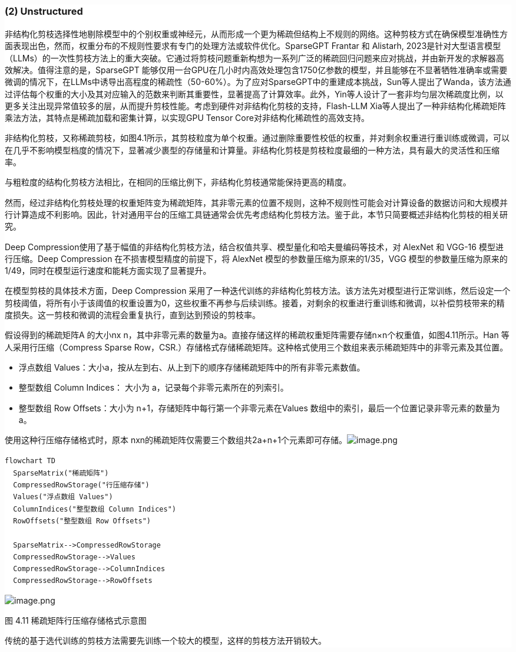 ### (2) Unstructured

非结构化剪枝选择性地剔除模型中的个别权重或神经元，从而形成一个更为稀疏但结构上不规则的网络。这种剪枝方式在确保模型准确性方面表现出色，然而，权重分布的不规则性要求有专门的处理方法或软件优化。SparseGPT Frantar 和 Alistarh, 2023是针对大型语言模型（LLMs）的一次性剪枝方法上的重大突破。它通过将剪枝问题重新构想为一系列广泛的稀疏回归问题来应对挑战，并由新开发的求解器高效解决。值得注意的是，SparseGPT 能够仅用一台GPU在几小时内高效处理包含1750亿参数的模型，并且能够在不显著牺牲准确率或需要微调的情况下，在LLMs中诱导出高程度的稀疏性（50-60%）。为了应对SparseGPT中的重建成本挑战，Sun等人提出了Wanda，该方法通过评估每个权重的大小及其对应输入的范数来判断其重要性，显著提高了计算效率。此外，Yin等人设计了一套非均匀层次稀疏度比例，以更多关注出现异常值较多的层，从而提升剪枝性能。考虑到硬件对非结构化剪枝的支持，Flash-LLM Xia等人提出了一种非结构化稀疏矩阵乘法方法，其特点是稀疏加载和密集计算，以实现GPU Tensor Core对非结构化稀疏性的高效支持。

非结构化剪枝，又称稀疏剪枝，如图4.1所示，其剪枝粒度为单个权重。通过删除重要性校低的权重，并对剩余权重进行重训练或微调，可以在几乎不影响模型档度的情况下，显著减少裹型的存储量和计算量。非结构化剪枝是剪枝粒度最细的一种方法，具有最大的灵活性和压缩率。

与粗粒度的结构化剪枝方法相比，在相同的压缩比例下，非结构化剪枝通常能保持更高的精度。

然而，经过非结构化剪枝处理的权重矩阵变为稀疏矩阵，其非零元素的位置不规则，这种不规则性可能会对计算设备的数据访问和大规模并行计算造成不利影响。因此，针对通用平台的压缩工具链通常会优先考虑结构化剪枝方法。鉴于此，本节只简要概述非结构化剪枝的相关研究。

Deep Compression使用了基于幅值的非结构化剪枝方法，结合权值共享、模型量化和哈夫曼编码等技术，对 AlexNet 和 VGG-16 模型进行压缩。Deep Compression 在不损害模型精度的前提下，将 AlexNet 模型的参数量压缩为原来的1/35，VGG 模型的参数量压缩为原来的1/49，同时在模型运行速度和能耗方面实现了显著提升。

在模型剪枝的具体技术方面，Deep Compression 采用了一种迭代训练的非结构化剪枝方法。该方法先对模型进行正常训练，然后设定一个剪枝阈值，将所有小于该阈值的权重设置为0，这些权重不再参与后续训练。接着，对剩余的权重进行重训练和微调，以补偿剪枝带来的精度损失。这一剪枝和微调的流程会重复执行，直到达到预设的剪枝率。

假设得到的稀疏矩阵A 的大小nx n，其中非零元素的数量为a。直接存储这样的稀疏权重矩阵需要存储n×n个权重值，如图4.11所示。Han 等人采用行压缩（Compress Sparse Row，CSR.）存储格式存储稀疏矩阵。这种格式使用三个数组来表示稀疏矩阵中的非零元素及其位置。

*   ﻿浮点数组 Values：大小a，按从左到右、从上到下的顺序存储稀疏矩阵中的所有非零元素数值。
    
*   ﻿整型数组 Column Indices： 大小为 a，记录每个非零元素所在的列索引。
    
*   ﻿整型数组 Row Offsets：大小为 n+1，存储矩阵中每行第一个非零元素在Values 数组中的索引，最后一个位置记录非零元素的数量为a。
    

使用这种行压缩存储格式时，原本 nxn的稀疏矩阵仅需要三个数组共2a+n+1个元素即可存储。![image.png](https://alidocs.oss-cn-zhangjiakou.aliyuncs.com/res/meonaA205jEVnXxj/img/20a09fcb-927d-4cd9-beee-ae7deac61008.png)

```mermaid
flowchart TD
  SparseMatrix("稀疏矩阵")
  CompressedRowStorage("行压缩存储")
  Values("浮点数组 Values")
  ColumnIndices("整型数组 Column Indices")
  RowOffsets("整型数组 Row Offsets")

  SparseMatrix-->CompressedRowStorage
  CompressedRowStorage-->Values
  CompressedRowStorage-->ColumnIndices
  CompressedRowStorage-->RowOffsets
```

![image.png](https://alidocs.oss-cn-zhangjiakou.aliyuncs.com/res/meonaA205jEVnXxj/img/5f81e3aa-7980-45d6-b001-638b5da30c29.png)

图 4.11 稀疏矩阵行压缩存储格式示意图

传统的基于选代训练的剪枝方法需要先训练一个较大的模型，这样的剪枝方法开销较大。

